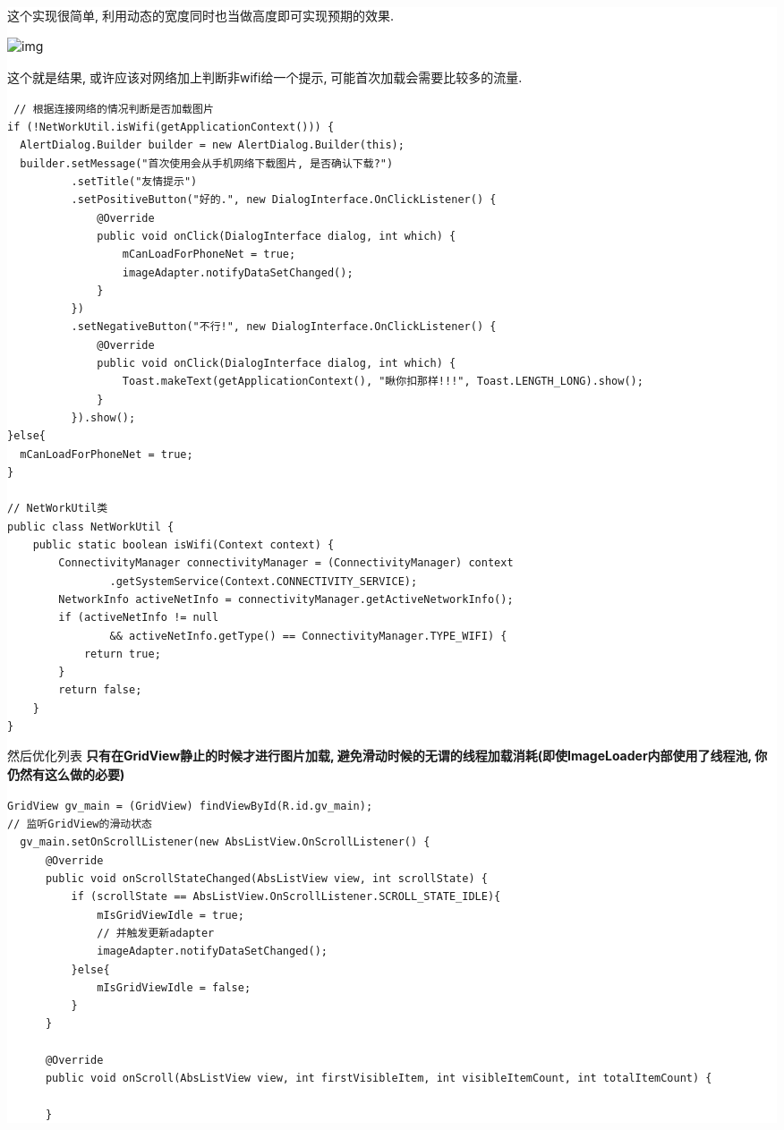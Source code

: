 这个实现很简单, 利用动态的宽度同时也当做高度即可实现预期的效果.

![img](http://szysky.com/2016/08/23/%E3%80%8AAndroid-%E5%BC%80%E5%8F%91%E8%89%BA%E6%9C%AF%E6%8E%A2%E7%B4%A2%E3%80%8B-12-Bitmap%E7%9A%84%E5%8A%A0%E8%BD%BD%E5%92%8CCache/photo_wall_result.png)

这个就是结果, 或许应该对网络加上判断非wifi给一个提示, 可能首次加载会需要比较多的流量.

```
 // 根据连接网络的情况判断是否加载图片
if (!NetWorkUtil.isWifi(getApplicationContext())) {
  AlertDialog.Builder builder = new AlertDialog.Builder(this);
  builder.setMessage("首次使用会从手机网络下载图片, 是否确认下载?")
          .setTitle("友情提示")
          .setPositiveButton("好的.", new DialogInterface.OnClickListener() {
              @Override
              public void onClick(DialogInterface dialog, int which) {
                  mCanLoadForPhoneNet = true;
                  imageAdapter.notifyDataSetChanged();
              }
          })
          .setNegativeButton("不行!", new DialogInterface.OnClickListener() {
              @Override
              public void onClick(DialogInterface dialog, int which) {
                  Toast.makeText(getApplicationContext(), "瞅你扣那样!!!", Toast.LENGTH_LONG).show();
              }
          }).show();
}else{
  mCanLoadForPhoneNet = true;
}

// NetWorkUtil类
public class NetWorkUtil {
    public static boolean isWifi(Context context) {
        ConnectivityManager connectivityManager = (ConnectivityManager) context
                .getSystemService(Context.CONNECTIVITY_SERVICE);
        NetworkInfo activeNetInfo = connectivityManager.getActiveNetworkInfo();
        if (activeNetInfo != null
                && activeNetInfo.getType() == ConnectivityManager.TYPE_WIFI) {
            return true;
        }
        return false;
    }
}
```

然后优化列表 **只有在GridView静止的时候才进行图片加载, 避免滑动时候的无谓的线程加载消耗(即使ImageLoader内部使用了线程池, 你仍然有这么做的必要)**

```
GridView gv_main = (GridView) findViewById(R.id.gv_main);
// 监听GridView的滑动状态
  gv_main.setOnScrollListener(new AbsListView.OnScrollListener() {
      @Override
      public void onScrollStateChanged(AbsListView view, int scrollState) {
          if (scrollState == AbsListView.OnScrollListener.SCROLL_STATE_IDLE){
              mIsGridViewIdle = true;
              // 并触发更新adapter
              imageAdapter.notifyDataSetChanged();
          }else{
              mIsGridViewIdle = false;
          }
      }

      @Override
      public void onScroll(AbsListView view, int firstVisibleItem, int visibleItemCount, int totalItemCount) {

      }
```
